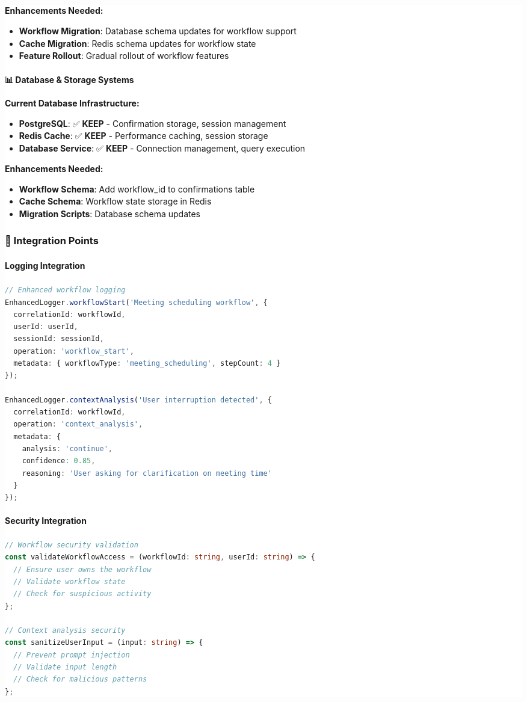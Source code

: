 **Enhancements Needed:**
- **Workflow Migration**: Database schema updates for workflow support
- **Cache Migration**: Redis schema updates for workflow state
- **Feature Rollout**: Gradual rollout of workflow features

#### **📊 Database & Storage Systems**

**Current Database Infrastructure:**
- **PostgreSQL**: ✅ **KEEP** - Confirmation storage, session management
- **Redis Cache**: ✅ **KEEP** - Performance caching, session storage
- **Database Service**: ✅ **KEEP** - Connection management, query execution

**Enhancements Needed:**
- **Workflow Schema**: Add workflow_id to confirmations table
- **Cache Schema**: Workflow state storage in Redis
- **Migration Scripts**: Database schema updates

### **🔄 Integration Points**

#### **Logging Integration**
```typescript
// Enhanced workflow logging
EnhancedLogger.workflowStart('Meeting scheduling workflow', {
  correlationId: workflowId,
  userId: userId,
  sessionId: sessionId,
  operation: 'workflow_start',
  metadata: { workflowType: 'meeting_scheduling', stepCount: 4 }
});

EnhancedLogger.contextAnalysis('User interruption detected', {
  correlationId: workflowId,
  operation: 'context_analysis',
  metadata: { 
    analysis: 'continue', 
    confidence: 0.85,
    reasoning: 'User asking for clarification on meeting time'
  }
});
```

#### **Security Integration**
```typescript
// Workflow security validation
const validateWorkflowAccess = (workflowId: string, userId: string) => {
  // Ensure user owns the workflow
  // Validate workflow state
  // Check for suspicious activity
};

// Context analysis security
const sanitizeUserInput = (input: string) => {
  // Prevent prompt injection
  // Validate input length
  // Check for malicious patterns
};
```
